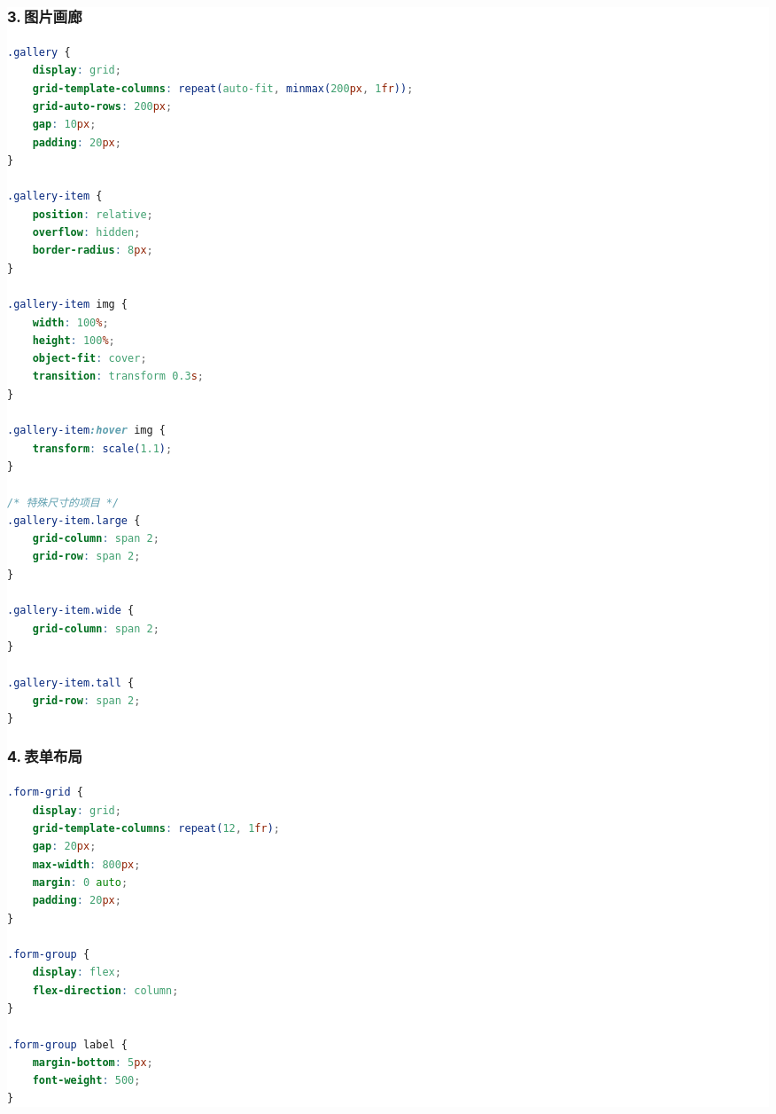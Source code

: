 ### 3. 图片画廊

```css
.gallery {
    display: grid;
    grid-template-columns: repeat(auto-fit, minmax(200px, 1fr));
    grid-auto-rows: 200px;
    gap: 10px;
    padding: 20px;
}

.gallery-item {
    position: relative;
    overflow: hidden;
    border-radius: 8px;
}

.gallery-item img {
    width: 100%;
    height: 100%;
    object-fit: cover;
    transition: transform 0.3s;
}

.gallery-item:hover img {
    transform: scale(1.1);
}

/* 特殊尺寸的项目 */
.gallery-item.large {
    grid-column: span 2;
    grid-row: span 2;
}

.gallery-item.wide {
    grid-column: span 2;
}

.gallery-item.tall {
    grid-row: span 2;
}
```

### 4. 表单布局

```css
.form-grid {
    display: grid;
    grid-template-columns: repeat(12, 1fr);
    gap: 20px;
    max-width: 800px;
    margin: 0 auto;
    padding: 20px;
}

.form-group {
    display: flex;
    flex-direction: column;
}

.form-group label {
    margin-bottom: 5px;
    font-weight: 500;
}
```